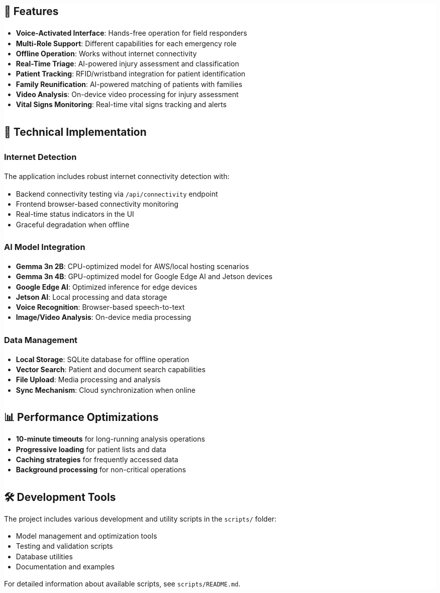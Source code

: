 ## 📱 Features

- **Voice-Activated Interface**: Hands-free operation for field responders
- **Multi-Role Support**: Different capabilities for each emergency role
- **Offline Operation**: Works without internet connectivity
- **Real-Time Triage**: AI-powered injury assessment and classification
- **Patient Tracking**: RFID/wristband integration for patient identification
- **Family Reunification**: AI-powered matching of patients with families
- **Video Analysis**: On-device video processing for injury assessment
- **Vital Signs Monitoring**: Real-time vital signs tracking and alerts

## 🔧 Technical Implementation

### **Internet Detection**
The application includes robust internet connectivity detection with:
- Backend connectivity testing via `/api/connectivity` endpoint
- Frontend browser-based connectivity monitoring
- Real-time status indicators in the UI
- Graceful degradation when offline

### **AI Model Integration**
- **Gemma 3n 2B**: CPU-optimized model for AWS/local hosting scenarios
- **Gemma 3n 4B**: GPU-optimized model for Google Edge AI and Jetson devices
- **Google Edge AI**: Optimized inference for edge devices
- **Jetson AI**: Local processing and data storage
- **Voice Recognition**: Browser-based speech-to-text
- **Image/Video Analysis**: On-device media processing

### **Data Management**
- **Local Storage**: SQLite database for offline operation
- **Vector Search**: Patient and document search capabilities
- **File Upload**: Media processing and analysis
- **Sync Mechanism**: Cloud synchronization when online

## 📊 Performance Optimizations

- **10-minute timeouts** for long-running analysis operations
- **Progressive loading** for patient lists and data
- **Caching strategies** for frequently accessed data
- **Background processing** for non-critical operations

## 🛠️ Development Tools

The project includes various development and utility scripts in the `scripts/` folder:
- Model management and optimization tools
- Testing and validation scripts
- Database utilities
- Documentation and examples

For detailed information about available scripts, see `scripts/README.md`.


